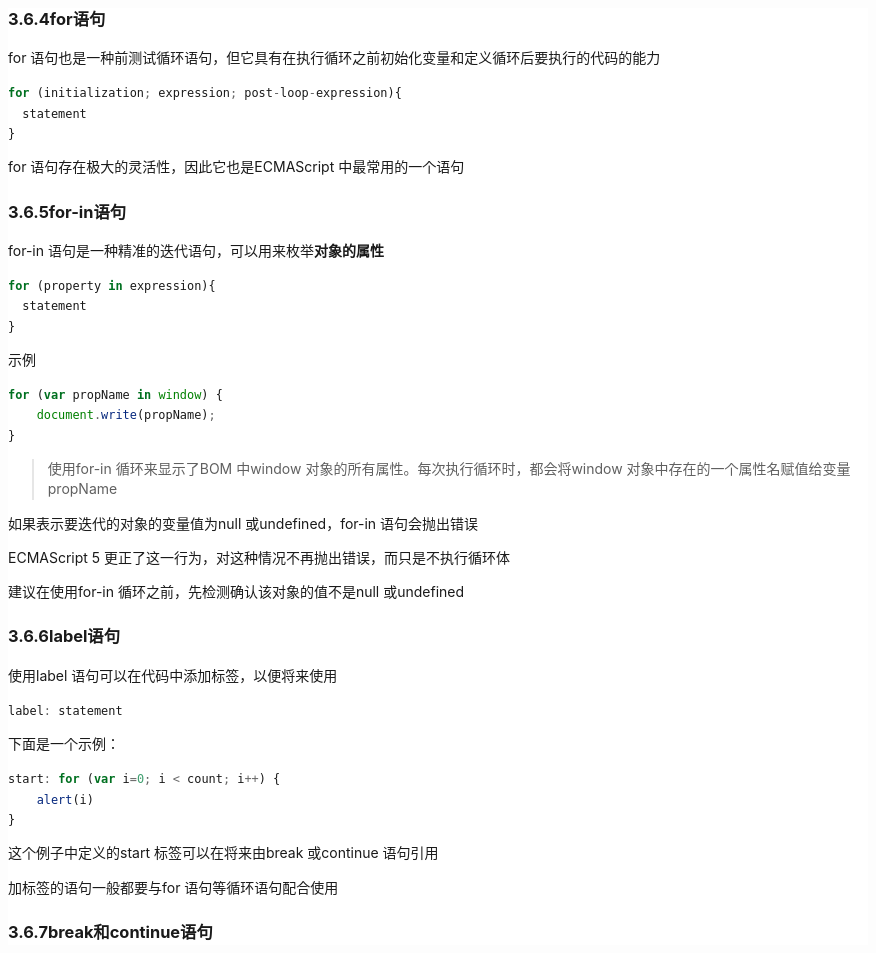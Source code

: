 ### 3.6.4for语句

for 语句也是一种前测试循环语句，但它具有在执行循环之前初始化变量和定义循环后要执行的代码的能力

```javascript
for (initialization; expression; post-loop-expression){
  statement
} 
```

for 语句存在极大的灵活性，因此它也是ECMAScript 中最常用的一个语句

### 3.6.5for-in语句

for-in 语句是一种精准的迭代语句，可以用来枚举**对象的属性**

```javascript
for (property in expression){
  statement
} 
```

示例

```javascript
for (var propName in window) {
	document.write(propName);
}
```

> 使用for-in 循环来显示了BOM 中window 对象的所有属性。每次执行循环时，都会将window 对象中存在的一个属性名赋值给变量propName

如果表示要迭代的对象的变量值为null 或undefined，for-in 语句会抛出错误

ECMAScript 5 更正了这一行为，对这种情况不再抛出错误，而只是不执行循环体

建议在使用for-in 循环之前，先检测确认该对象的值不是null 或undefined

### 3.6.6label语句

使用label 语句可以在代码中添加标签，以便将来使用

```javascript
label: statement
```

下面是一个示例：

```javascript
start: for (var i=0; i < count; i++) {
	alert(i)
}
```

这个例子中定义的start 标签可以在将来由break 或continue 语句引用

加标签的语句一般都要与for 语句等循环语句配合使用

### 3.6.7break和continue语句
